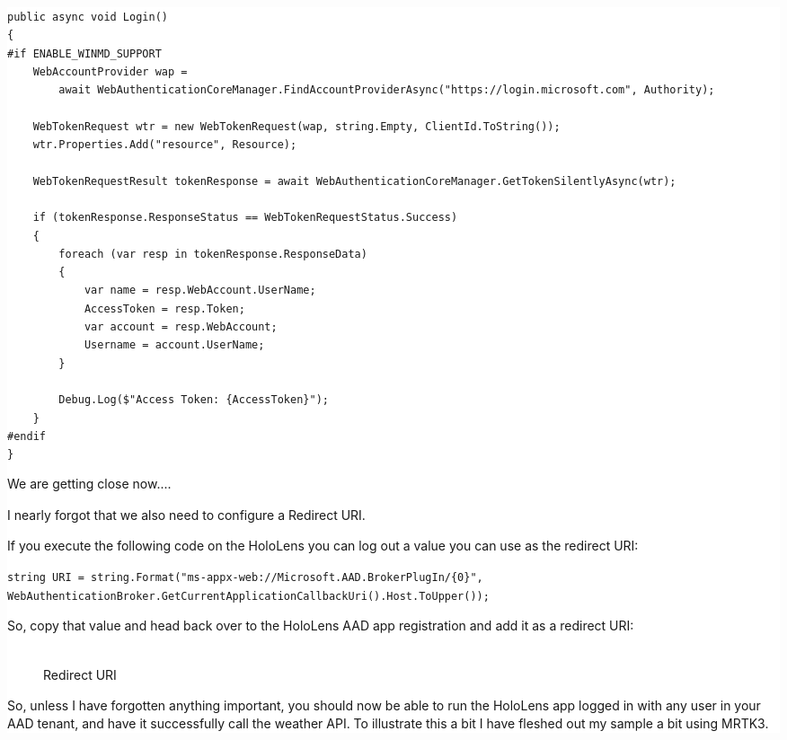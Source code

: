 

<pre class="wp-block-code"><code>public async void Login()
{
#if ENABLE_WINMD_SUPPORT
    WebAccountProvider wap =
        await WebAuthenticationCoreManager.FindAccountProviderAsync("https://login.microsoft.com", Authority);

    WebTokenRequest wtr = new WebTokenRequest(wap, string.Empty, ClientId.ToString());
    wtr.Properties.Add("resource", Resource);
    
    WebTokenRequestResult tokenResponse = await WebAuthenticationCoreManager.GetTokenSilentlyAsync(wtr);
    
    if (tokenResponse.ResponseStatus == WebTokenRequestStatus.Success)
    {
        foreach (var resp in tokenResponse.ResponseData)
        {
            var name = resp.WebAccount.UserName;
            AccessToken = resp.Token;
            var account = resp.WebAccount;
            Username = account.UserName;
        }

        Debug.Log($"Access Token: {AccessToken}");
    }
#endif
}
</code></pre>



<p>We are getting close now....</p>



<p>I nearly forgot that we also need to configure a Redirect URI.</p>



<p>If you execute the following code on the HoloLens you can log out a value you can use as the redirect URI:</p>



<pre class="wp-block-code"><code>string URI = string.Format("ms-appx-web://Microsoft.AAD.BrokerPlugIn/{0}",
WebAuthenticationBroker.GetCurrentApplicationCallbackUri().Host.ToUpper());
</code></pre>



<p>So, copy that value and head back over to the HoloLens AAD app registration and add it as a redirect URI:</p>



<figure class="wp-block-image size-large"><img src="https://peted.azurewebsites.net/wp-content/uploads/2022/07/redirect-uri-1024x362.png" alt="" class="wp-image-8751"/><figcaption>Redirect URI</figcaption></figure>



<p>So, unless I have forgotten anything important, you should now be able to run the HoloLens app logged in with any user in your AAD tenant, and have it successfully call the weather API. To illustrate this a bit I have fleshed out my sample a bit using MRTK3.</p>
